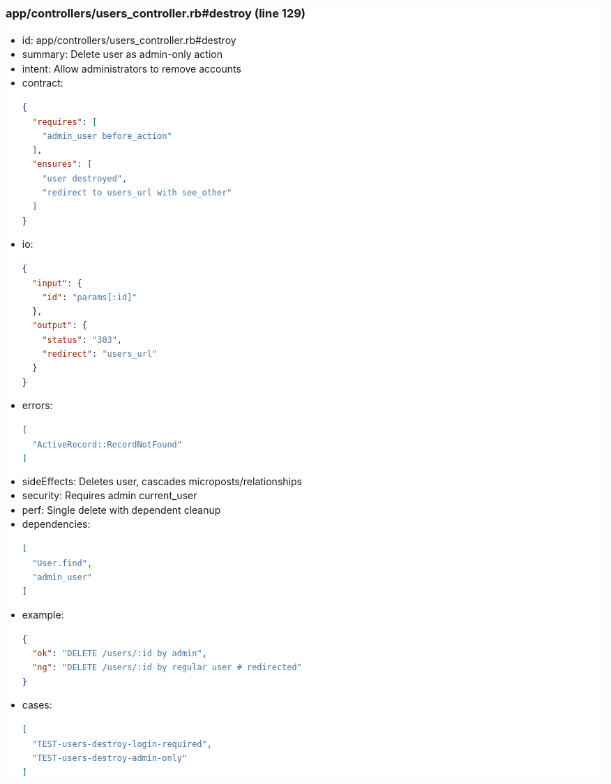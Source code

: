 ### app/controllers/users_controller.rb#destroy (line 129)
- id: app/controllers/users_controller.rb#destroy
- summary: Delete user as admin-only action
- intent: Allow administrators to remove accounts
- contract:
  ```json
  {
    "requires": [
      "admin_user before_action"
    ],
    "ensures": [
      "user destroyed",
      "redirect to users_url with see_other"
    ]
  }
  ```
- io:
  ```json
  {
    "input": {
      "id": "params[:id]"
    },
    "output": {
      "status": "303",
      "redirect": "users_url"
    }
  }
  ```
- errors:
  ```json
  [
    "ActiveRecord::RecordNotFound"
  ]
  ```
- sideEffects: Deletes user, cascades microposts/relationships
- security: Requires admin current_user
- perf: Single delete with dependent cleanup
- dependencies:
  ```json
  [
    "User.find",
    "admin_user"
  ]
  ```
- example:
  ```json
  {
    "ok": "DELETE /users/:id by admin",
    "ng": "DELETE /users/:id by regular user # redirected"
  }
  ```
- cases:
  ```json
  [
    "TEST-users-destroy-login-required",
    "TEST-users-destroy-admin-only"
  ]
  ```
